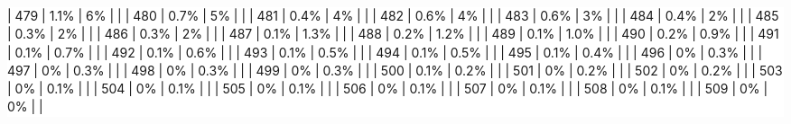 | 479 | 1.1% | 6% |  |
| 480 | 0.7% | 5% |  |
| 481 | 0.4% | 4% |  |
| 482 | 0.6% | 4% |  |
| 483 | 0.6% | 3% |  |
| 484 | 0.4% | 2% |  |
| 485 | 0.3% | 2% |  |
| 486 | 0.3% | 2% |  |
| 487 | 0.1% | 1.3% |  |
| 488 | 0.2% | 1.2% |  |
| 489 | 0.1% | 1.0% |  |
| 490 | 0.2% | 0.9% |  |
| 491 | 0.1% | 0.7% |  |
| 492 | 0.1% | 0.6% |  |
| 493 | 0.1% | 0.5% |  |
| 494 | 0.1% | 0.5% |  |
| 495 | 0.1% | 0.4% |  |
| 496 | 0% | 0.3% |  |
| 497 | 0% | 0.3% |  |
| 498 | 0% | 0.3% |  |
| 499 | 0% | 0.3% |  |
| 500 | 0.1% | 0.2% |  |
| 501 | 0% | 0.2% |  |
| 502 | 0% | 0.2% |  |
| 503 | 0% | 0.1% |  |
| 504 | 0% | 0.1% |  |
| 505 | 0% | 0.1% |  |
| 506 | 0% | 0.1% |  |
| 507 | 0% | 0.1% |  |
| 508 | 0% | 0.1% |  |
| 509 | 0% | 0% |  |
